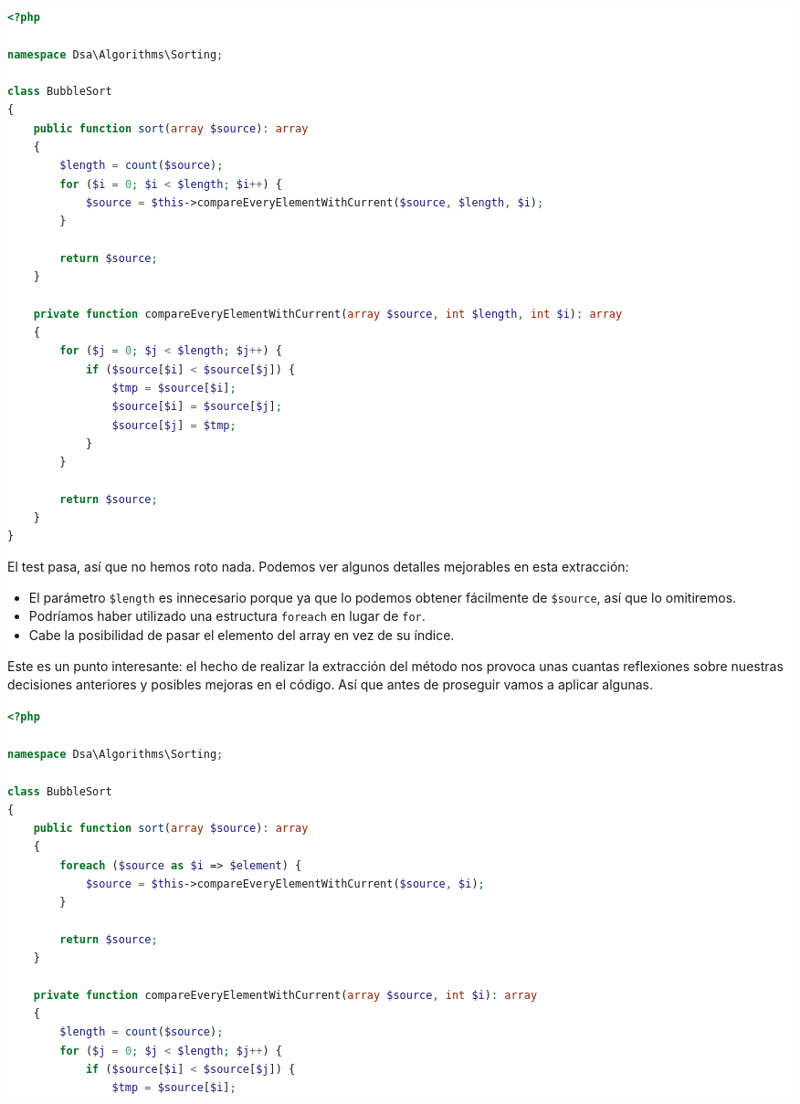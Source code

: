 ```php
<?php

namespace Dsa\Algorithms\Sorting;

class BubbleSort
{
    public function sort(array $source): array
    {
        $length = count($source);
        for ($i = 0; $i < $length; $i++) {
            $source = $this->compareEveryElementWithCurrent($source, $length, $i);
        }

        return $source;
    }

    private function compareEveryElementWithCurrent(array $source, int $length, int $i): array
    {
        for ($j = 0; $j < $length; $j++) {
            if ($source[$i] < $source[$j]) {
                $tmp = $source[$i];
                $source[$i] = $source[$j];
                $source[$j] = $tmp;
            }
        }

        return $source;
    }
}
```

El test pasa, así que no hemos roto nada. Podemos ver algunos detalles mejorables en esta extracción:

* El parámetro `$length` es innecesario porque ya que lo podemos obtener fácilmente de `$source`, así que lo omitiremos.
* Podríamos haber utilizado una estructura `foreach` en lugar de `for`.
* Cabe la posibilidad de pasar el elemento del array en vez de su índice.

Este es un punto interesante: el hecho de realizar la extracción del método nos provoca unas cuantas reflexiones sobre nuestras decisiones anteriores y posibles mejoras en el código. Así que antes de proseguir vamos a aplicar algunas.

```php
<?php

namespace Dsa\Algorithms\Sorting;

class BubbleSort
{
    public function sort(array $source): array
    {
        foreach ($source as $i => $element) {
            $source = $this->compareEveryElementWithCurrent($source, $i);
        }

        return $source;
    }

    private function compareEveryElementWithCurrent(array $source, int $i): array
    {
        $length = count($source);
        for ($j = 0; $j < $length; $j++) {
            if ($source[$i] < $source[$j]) {
                $tmp = $source[$i];
```